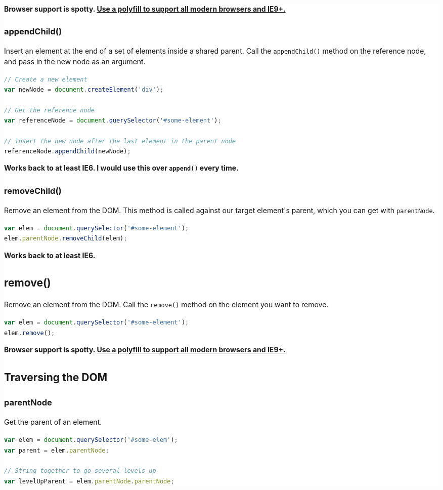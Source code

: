 **Browser support is spotty. [Use a polyfill to support all modern browsers and IE9+.](https://github.com/cferdinandi/vanilla-javascript-cheat-sheet/blob/master/polyfills/append.js)**

### appendChild()

Insert an element at the end of a set of elements inside a shared parent. Call the `appendChild()` method on the reference node, and pass in the new node as an argument.

```javascript
// Create a new element
var newNode = document.createElement('div');

// Get the reference node
var referenceNode = document.querySelector('#some-element');

// Insert the new node after the last element in the parent node
referenceNode.appendChild(newNode);
```

**Works back to at least IE6. I would use this over `append()` every time.**

### removeChild()

Remove an element from the DOM. This method is called against our target element's parent, which you can get with `parentNode`.

```javascript
var elem = document.querySelector('#some-element');
elem.parentNode.removeChild(elem);
```

**Works back to at least IE6.**

## remove()

Remove an element from the DOM. Call the `remove()` method on the element you want to remove.

```javascript
var elem = document.querySelector('#some-element');
elem.remove();
```

**Browser support is spotty. [Use a polyfill to support all modern browsers and IE9+.](https://github.com/cferdinandi/vanilla-javascript-cheat-sheet/blob/master/polyfills/remove.js)**

## Traversing the DOM

### parentNode

Get the parent of an element.

```javascript
var elem = document.querySelector('#some-elem');
var parent = elem.parentNode;

// String together to go several levels up
var levelUpParent = elem.parentNode.parentNode;
```
